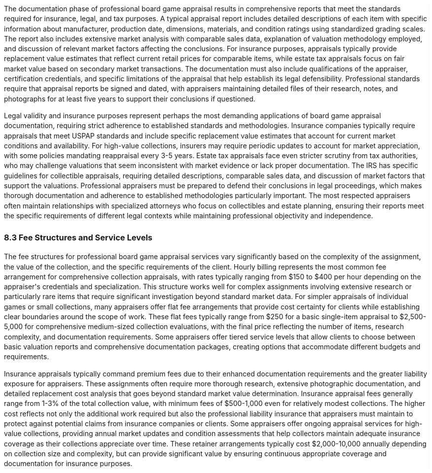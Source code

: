 The documentation phase of professional board game appraisal results in comprehensive reports that meet the standards required for insurance, legal, and tax purposes. A typical appraisal report includes detailed descriptions of each item with specific information about manufacturer, production date, dimensions, materials, and condition ratings using standardized grading scales. The report also includes extensive market analysis with comparable sales data, explanation of valuation methodology employed, and discussion of relevant market factors affecting the conclusions. For insurance purposes, appraisals typically provide replacement value estimates that reflect current retail prices for comparable items, while estate tax appraisals focus on fair market value based on secondary market transactions. The documentation must also include qualifications of the appraiser, certification credentials, and specific limitations of the appraisal that help establish its legal defensibility. Professional standards require that appraisal reports be signed and dated, with appraisers maintaining detailed files of their research, notes, and photographs for at least five years to support their conclusions if questioned.

Legal validity and insurance purposes represent perhaps the most demanding applications of board game appraisal documentation, requiring strict adherence to established standards and methodologies. Insurance companies typically require appraisals that meet USPAP standards and include specific replacement value estimates that account for current market conditions and availability. For high-value collections, insurers may require periodic updates to account for market appreciation, with some policies mandating reappraisal every 3-5 years. Estate tax appraisals face even stricter scrutiny from tax authorities, who may challenge valuations that seem inconsistent with market evidence or lack proper documentation. The IRS has specific guidelines for collectible appraisals, requiring detailed descriptions, comparable sales data, and discussion of market factors that support the valuations. Professional appraisers must be prepared to defend their conclusions in legal proceedings, which makes thorough documentation and adherence to established methodologies particularly important. The most respected appraisers often maintain relationships with specialized attorneys who focus on collectibles and estate planning, ensuring their reports meet the specific requirements of different legal contexts while maintaining professional objectivity and independence.

### 8.3 Fee Structures and Service Levels

The fee structures for professional board game appraisal services vary significantly based on the complexity of the assignment, the value of the collection, and the specific requirements of the client. Hourly billing represents the most common fee arrangement for comprehensive collection appraisals, with rates typically ranging from $150 to $400 per hour depending on the appraiser's credentials and specialization. This structure works well for complex assignments involving extensive research or particularly rare items that require significant investigation beyond standard market data. For simpler appraisals of individual games or small collections, many appraisers offer flat fee arrangements that provide cost certainty for clients while establishing clear boundaries around the scope of work. These flat fees typically range from $250 for a basic single-item appraisal to $2,500-5,000 for comprehensive medium-sized collection evaluations, with the final price reflecting the number of items, research complexity, and documentation requirements. Some appraisers offer tiered service levels that allow clients to choose between basic valuation reports and comprehensive documentation packages, creating options that accommodate different budgets and requirements.

Insurance appraisals typically command premium fees due to their enhanced documentation requirements and the greater liability exposure for appraisers. These assignments often require more thorough research, extensive photographic documentation, and detailed replacement cost analysis that goes beyond standard market value determination. Insurance appraisal fees generally range from 1-3% of the total collection value, with minimum fees of $500-1,000 even for relatively modest collections. The higher cost reflects not only the additional work required but also the professional liability insurance that appraisers must maintain to protect against potential claims from insurance companies or clients. Some appraisers offer ongoing appraisal services for high-value collections, providing annual market updates and condition assessments that help collectors maintain adequate insurance coverage as their collections appreciate over time. These retainer arrangements typically cost $2,000-10,000 annually depending on collection size and complexity, but can provide significant value by ensuring continuous appropriate coverage and documentation for insurance purposes.
